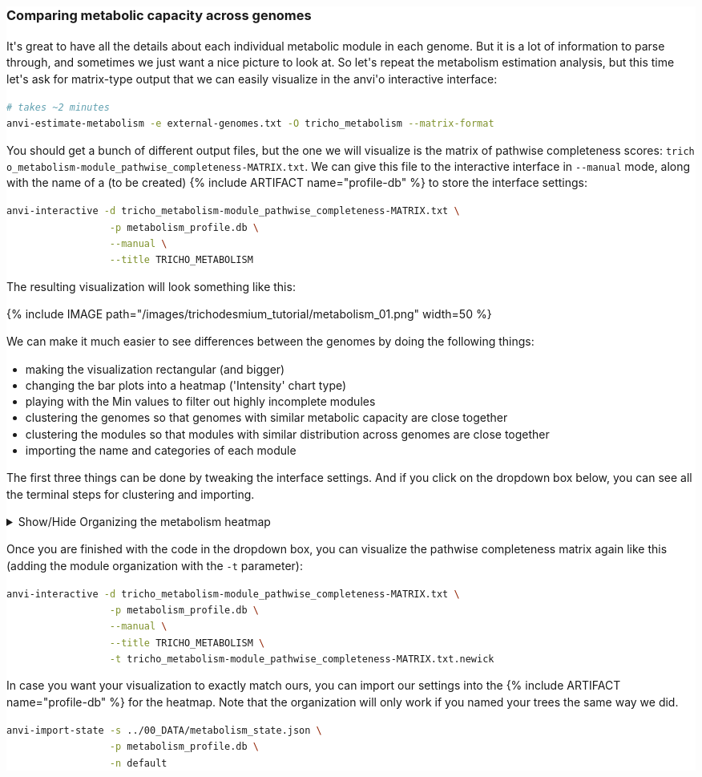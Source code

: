 ### Comparing metabolic capacity across genomes

It's great to have all the details about each individual metabolic module in each genome. But it is a lot of information to parse through, and sometimes we just want a nice picture to look at. So let's repeat the metabolism estimation analysis, but this time let's ask for matrix-type output that we can easily visualize in the anvi'o interactive interface:

```bash
# takes ~2 minutes
anvi-estimate-metabolism -e external-genomes.txt -O tricho_metabolism --matrix-format
```

You should get a bunch of different output files, but the one we will visualize is the matrix of pathwise completeness scores: `tricho_metabolism-module_pathwise_completeness-MATRIX.txt`. We can give this file to the interactive interface in `--manual` mode, along with the name of a (to be created) {% include ARTIFACT name="profile-db" %} to store the interface settings:

```bash
anvi-interactive -d tricho_metabolism-module_pathwise_completeness-MATRIX.txt \
                  -p metabolism_profile.db \
                  --manual \
                  --title TRICHO_METABOLISM
```

The resulting visualization will look something like this:

{% include IMAGE path="/images/trichodesmium_tutorial/metabolism_01.png" width=50 %}

We can make it much easier to see differences between the genomes by doing the following things:
- making the visualization rectangular (and bigger)
- changing the bar plots into a heatmap ('Intensity' chart type)
- playing with the Min values to filter out highly incomplete modules
- clustering the genomes so that genomes with similar metabolic capacity are close together
- clustering the modules so that modules with similar distribution across genomes are close together
- importing the name and categories of each module

The first three things can be done by tweaking the interface settings. And if you click on the dropdown box below, you can see all the terminal steps for clustering and importing.

<details markdown="1"><summary>Show/Hide Organizing the metabolism heatmap</summary></details>

Once you are finished with the code in the dropdown box, you can visualize the pathwise completeness matrix again like this (adding the module organization with the `-t` parameter):
```bash
anvi-interactive -d tricho_metabolism-module_pathwise_completeness-MATRIX.txt \
                  -p metabolism_profile.db \
                  --manual \
                  --title TRICHO_METABOLISM \
                  -t tricho_metabolism-module_pathwise_completeness-MATRIX.txt.newick
```

In case you want your visualization to exactly match ours, you can import our settings into the {% include ARTIFACT name="profile-db" %} for the heatmap. Note that the organization will only work if you named your trees the same way we did.
```bash
anvi-import-state -s ../00_DATA/metabolism_state.json \
                  -p metabolism_profile.db \
                  -n default
```
